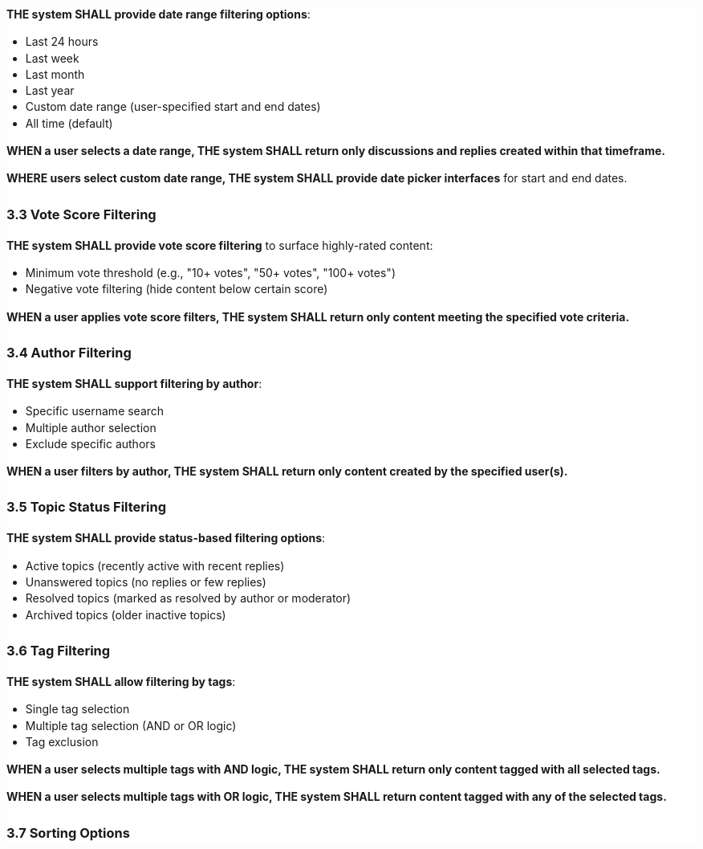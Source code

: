 **THE system SHALL provide date range filtering options**:
- Last 24 hours
- Last week
- Last month
- Last year
- Custom date range (user-specified start and end dates)
- All time (default)

**WHEN a user selects a date range, THE system SHALL return only discussions and replies created within that timeframe.**

**WHERE users select custom date range, THE system SHALL provide date picker interfaces** for start and end dates.

### 3.3 Vote Score Filtering

**THE system SHALL provide vote score filtering** to surface highly-rated content:
- Minimum vote threshold (e.g., "10+ votes", "50+ votes", "100+ votes")
- Negative vote filtering (hide content below certain score)

**WHEN a user applies vote score filters, THE system SHALL return only content meeting the specified vote criteria.**

### 3.4 Author Filtering

**THE system SHALL support filtering by author**:
- Specific username search
- Multiple author selection
- Exclude specific authors

**WHEN a user filters by author, THE system SHALL return only content created by the specified user(s).**

### 3.5 Topic Status Filtering

**THE system SHALL provide status-based filtering options**:
- Active topics (recently active with recent replies)
- Unanswered topics (no replies or few replies)
- Resolved topics (marked as resolved by author or moderator)
- Archived topics (older inactive topics)

### 3.6 Tag Filtering

**THE system SHALL allow filtering by tags**:
- Single tag selection
- Multiple tag selection (AND or OR logic)
- Tag exclusion

**WHEN a user selects multiple tags with AND logic, THE system SHALL return only content tagged with all selected tags.**

**WHEN a user selects multiple tags with OR logic, THE system SHALL return content tagged with any of the selected tags.**

### 3.7 Sorting Options

